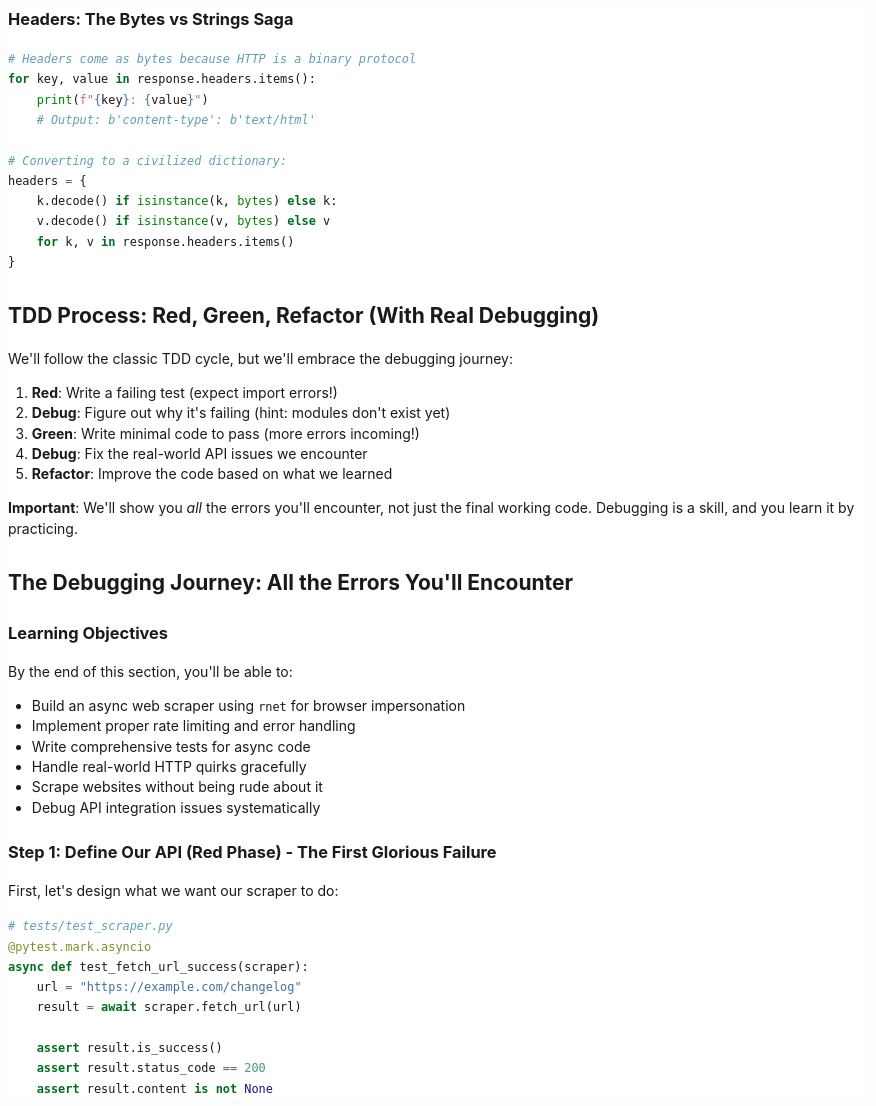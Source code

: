 ### Headers: The Bytes vs Strings Saga

```python
# Headers come as bytes because HTTP is a binary protocol
for key, value in response.headers.items():
    print(f"{key}: {value}")
    # Output: b'content-type': b'text/html'

# Converting to a civilized dictionary:
headers = {
    k.decode() if isinstance(k, bytes) else k:
    v.decode() if isinstance(v, bytes) else v
    for k, v in response.headers.items()
}
```

## TDD Process: Red, Green, Refactor (With Real Debugging)

We'll follow the classic TDD cycle, but we'll embrace the debugging journey:
1. **Red**: Write a failing test (expect import errors!)
2. **Debug**: Figure out why it's failing (hint: modules don't exist yet)
3. **Green**: Write minimal code to pass (more errors incoming!)
4. **Debug**: Fix the real-world API issues we encounter
5. **Refactor**: Improve the code based on what we learned

**Important**: We'll show you *all* the errors you'll encounter, not just the final working code. Debugging is a skill, and you learn it by practicing.

## The Debugging Journey: All the Errors You'll Encounter

### Learning Objectives

By the end of this section, you'll be able to:
- Build an async web scraper using `rnet` for browser impersonation
- Implement proper rate limiting and error handling
- Write comprehensive tests for async code
- Handle real-world HTTP quirks gracefully
- Scrape websites without being rude about it
- Debug API integration issues systematically

### Step 1: Define Our API (Red Phase) - The First Glorious Failure

First, let's design what we want our scraper to do:

```python
# tests/test_scraper.py
@pytest.mark.asyncio
async def test_fetch_url_success(scraper):
    url = "https://example.com/changelog"
    result = await scraper.fetch_url(url)

    assert result.is_success()
    assert result.status_code == 200
    assert result.content is not None
```
